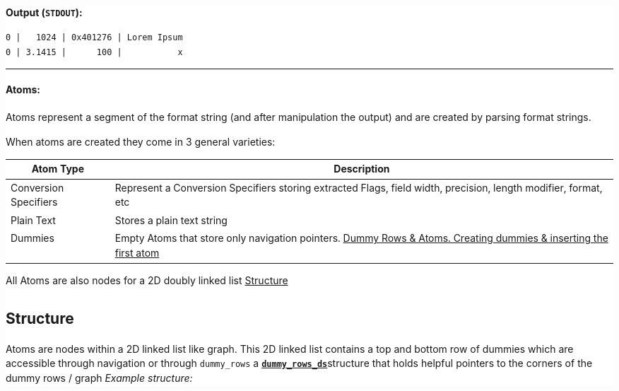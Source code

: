 **Output (`STDOUT`):**
```
0 |   1024 | 0x401276 | Lorem Ipsum
0 | 3.1415 |      100 |           x
```

---
#### Atoms:
Atoms represent a segment of the format string (and after manipulation the output) and are created by parsing format strings.

When atoms are created they come in 3 general varieties:

| Atom Type             | Description                                        |
|-----------------------|----------------------------------------------------|
| Conversion Specifiers | Represent a Conversion Specifiers storing extracted Flags, field width, precision, length modifier, format, etc  |
| Plain Text            | Stores a plain text string                                                                                   |
| Dummies               | Empty Atoms that store only navigation pointers. [Dummy Rows & Atoms. Creating dummies & inserting the first atom](#Dummy%20Rows%20&%20Atoms.%20Creating%20dummies%20&%20inserting%20the%20first%20atom)

All Atoms are also nodes for a 2D doubly linked list  [Structure](#structure)

## Structure

Atoms are nodes within a 2D linked list like graph.
This 2D linked list contains a top and bottom row of dummies which are accessible through navigation or through `dummy_rows` a [**`dummy_rows_ds`**](#**`dummy_rows_ds`**)structure that holds helpful pointers to the corners of the dummy rows / graph
*Example structure:*